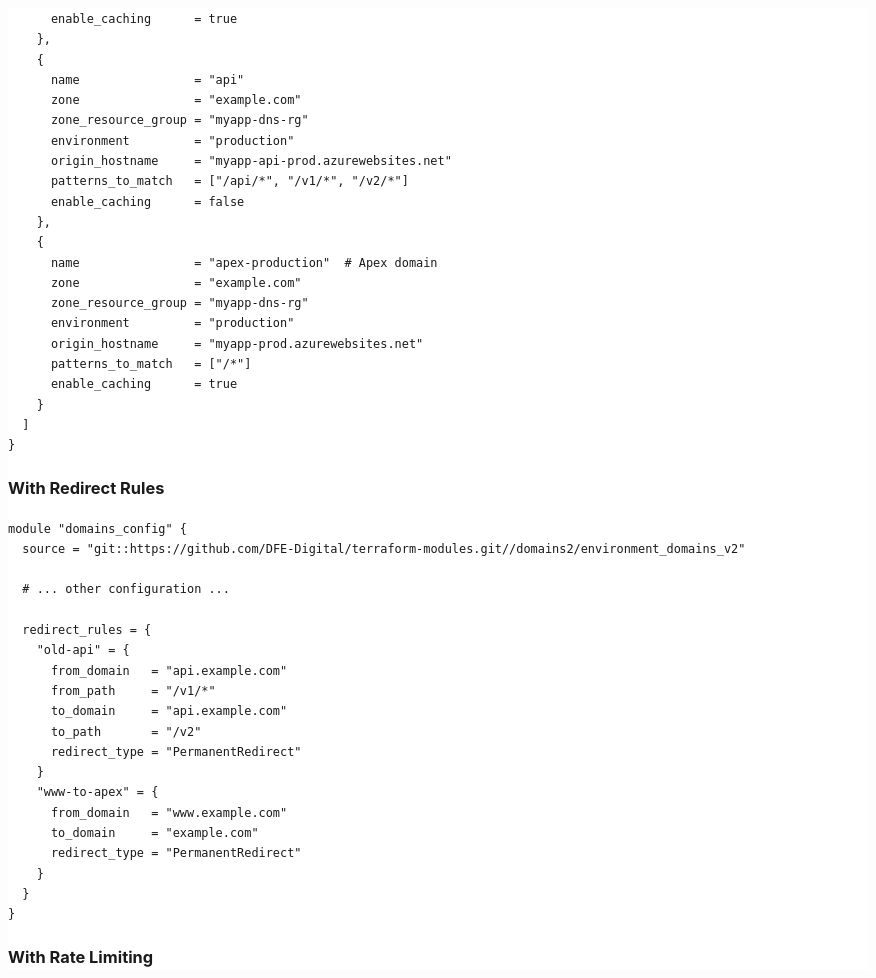 ```hcl
      enable_caching      = true
    },
    {
      name                = "api"
      zone                = "example.com"
      zone_resource_group = "myapp-dns-rg"
      environment         = "production"
      origin_hostname     = "myapp-api-prod.azurewebsites.net"
      patterns_to_match   = ["/api/*", "/v1/*", "/v2/*"]
      enable_caching      = false
    },
    {
      name                = "apex-production"  # Apex domain
      zone                = "example.com"
      zone_resource_group = "myapp-dns-rg"
      environment         = "production"
      origin_hostname     = "myapp-prod.azurewebsites.net"
      patterns_to_match   = ["/*"]
      enable_caching      = true
    }
  ]
}
```

### With Redirect Rules

```hcl
module "domains_config" {
  source = "git::https://github.com/DFE-Digital/terraform-modules.git//domains2/environment_domains_v2"
  
  # ... other configuration ...
  
  redirect_rules = {
    "old-api" = {
      from_domain   = "api.example.com"
      from_path     = "/v1/*"
      to_domain     = "api.example.com"
      to_path       = "/v2"
      redirect_type = "PermanentRedirect"
    }
    "www-to-apex" = {
      from_domain   = "www.example.com"
      to_domain     = "example.com"
      redirect_type = "PermanentRedirect"
    }
  }
}
```

### With Rate Limiting
